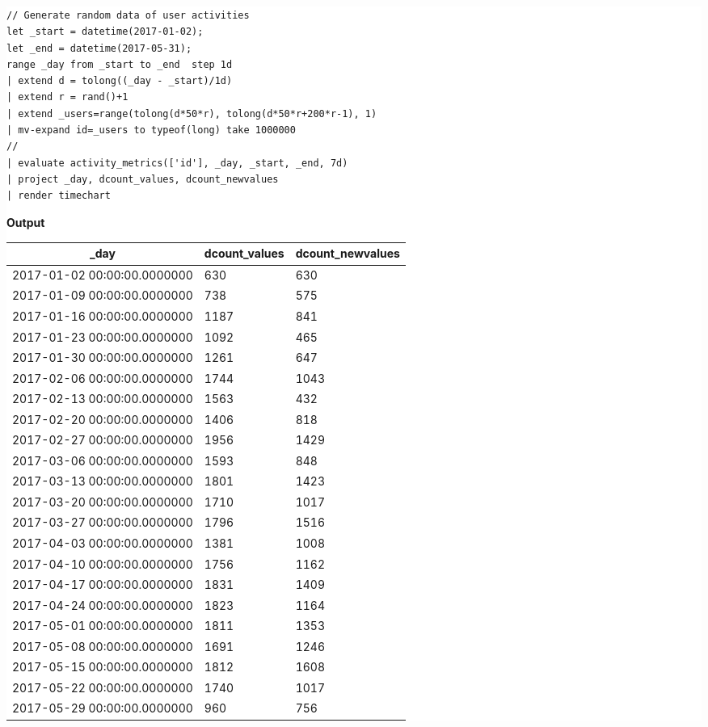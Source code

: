 ```kusto
// Generate random data of user activities
let _start = datetime(2017-01-02);
let _end = datetime(2017-05-31);
range _day from _start to _end  step 1d
| extend d = tolong((_day - _start)/1d)
| extend r = rand()+1
| extend _users=range(tolong(d*50*r), tolong(d*50*r+200*r-1), 1)
| mv-expand id=_users to typeof(long) take 1000000
//
| evaluate activity_metrics(['id'], _day, _start, _end, 7d)
| project _day, dcount_values, dcount_newvalues
| render timechart
```

**Output**

| _day | dcount_values | dcount_newvalues |
|--|--|--|
| 2017-01-02 00:00:00.0000000 | 630 | 630 |
| 2017-01-09 00:00:00.0000000 | 738 | 575 |
| 2017-01-16 00:00:00.0000000 | 1187 | 841 |
| 2017-01-23 00:00:00.0000000 | 1092 | 465 |
| 2017-01-30 00:00:00.0000000 | 1261 | 647 |
| 2017-02-06 00:00:00.0000000 | 1744 | 1043 |
| 2017-02-13 00:00:00.0000000 | 1563 | 432 |
| 2017-02-20 00:00:00.0000000 | 1406 | 818 |
| 2017-02-27 00:00:00.0000000 | 1956 | 1429 |
| 2017-03-06 00:00:00.0000000 | 1593 | 848 |
| 2017-03-13 00:00:00.0000000 | 1801 | 1423 |
| 2017-03-20 00:00:00.0000000 | 1710 | 1017 |
| 2017-03-27 00:00:00.0000000 | 1796 | 1516 |
| 2017-04-03 00:00:00.0000000 | 1381 | 1008 |
| 2017-04-10 00:00:00.0000000 | 1756 | 1162 |
| 2017-04-17 00:00:00.0000000 | 1831 | 1409 |
| 2017-04-24 00:00:00.0000000 | 1823 | 1164 |
| 2017-05-01 00:00:00.0000000 | 1811 | 1353 |
| 2017-05-08 00:00:00.0000000 | 1691 | 1246 |
| 2017-05-15 00:00:00.0000000 | 1812 | 1608 |
| 2017-05-22 00:00:00.0000000 | 1740 | 1017 |
| 2017-05-29 00:00:00.0000000 | 960 | 756 |
